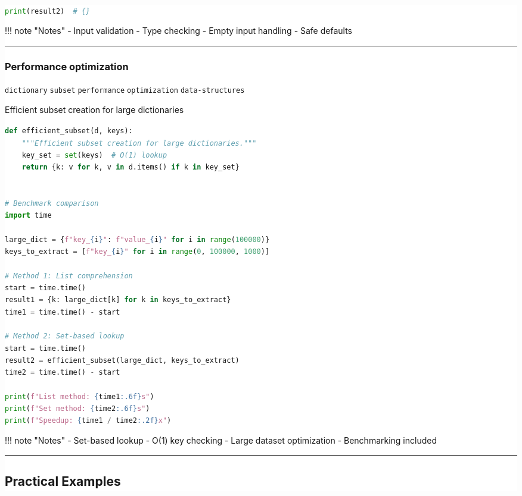 ```python
print(result2)  # {}
```

!!! note "Notes"
    - Input validation
    - Type checking
    - Empty input handling
    - Safe defaults

<hr class="snippet-divider">

### Performance optimization

`dictionary` `subset` `performance` `optimization` `data-structures`

Efficient subset creation for large dictionaries

```python
def efficient_subset(d, keys):
    """Efficient subset creation for large dictionaries."""
    key_set = set(keys)  # O(1) lookup
    return {k: v for k, v in d.items() if k in key_set}


# Benchmark comparison
import time

large_dict = {f"key_{i}": f"value_{i}" for i in range(100000)}
keys_to_extract = [f"key_{i}" for i in range(0, 100000, 1000)]

# Method 1: List comprehension
start = time.time()
result1 = {k: large_dict[k] for k in keys_to_extract}
time1 = time.time() - start

# Method 2: Set-based lookup
start = time.time()
result2 = efficient_subset(large_dict, keys_to_extract)
time2 = time.time() - start

print(f"List method: {time1:.6f}s")
print(f"Set method: {time2:.6f}s")
print(f"Speedup: {time1 / time2:.2f}x")
```

!!! note "Notes"
    - Set-based lookup
    - O(1) key checking
    - Large dataset optimization
    - Benchmarking included

<hr class="snippet-divider">

## Practical Examples
